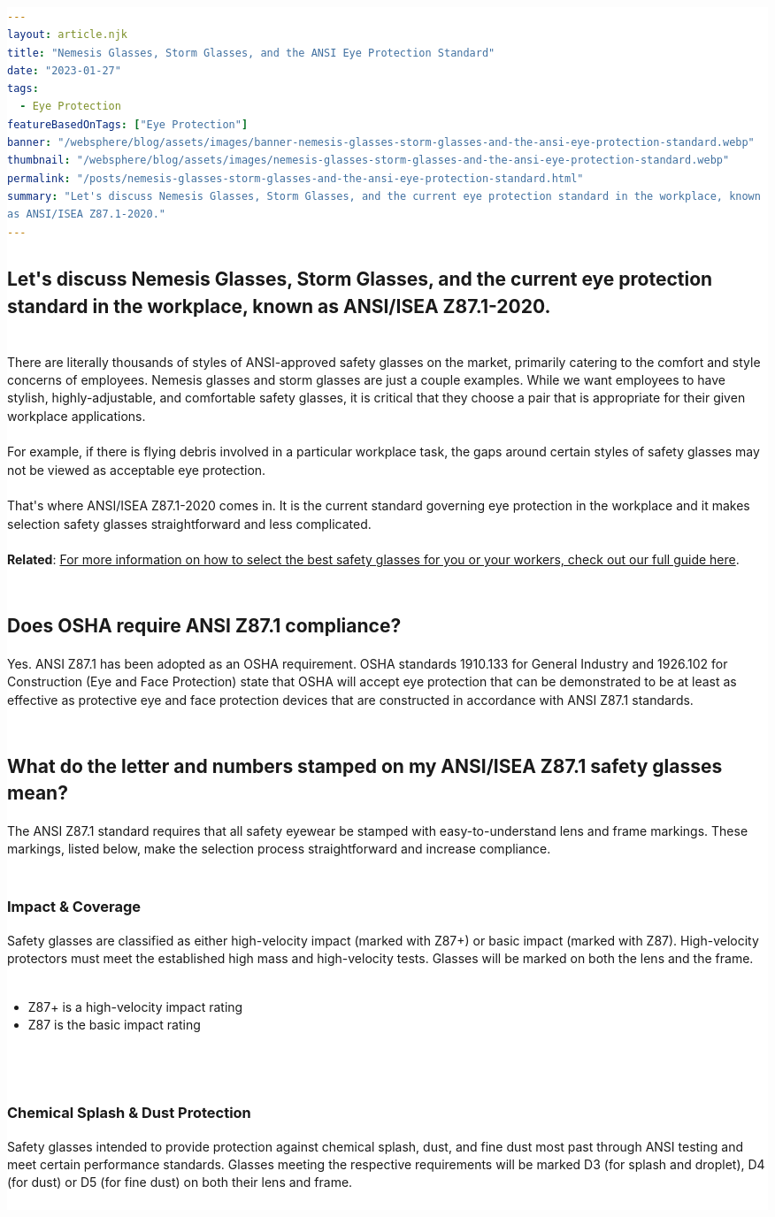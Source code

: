 ```yaml
---
layout: article.njk
title: "Nemesis Glasses, Storm Glasses, and the ANSI Eye Protection Standard"
date: "2023-01-27"
tags:
  - Eye Protection
featureBasedOnTags: ["Eye Protection"]
banner: "/websphere/blog/assets/images/banner-nemesis-glasses-storm-glasses-and-the-ansi-eye-protection-standard.webp"
thumbnail: "/websphere/blog/assets/images/nemesis-glasses-storm-glasses-and-the-ansi-eye-protection-standard.webp"
permalink: "/posts/nemesis-glasses-storm-glasses-and-the-ansi-eye-protection-standard.html"
summary: "Let's discuss Nemesis Glasses, Storm Glasses, and the current eye protection standard in the workplace, known as ANSI/ISEA Z87.1-2020."
---
```


<h2 class="intro">Let's discuss Nemesis Glasses, Storm Glasses, and the current eye protection standard in the workplace, known as ANSI/ISEA Z87.1-2020.</h2>
<br>
There are literally thousands of styles of ANSI-approved safety glasses on the market, primarily catering to the comfort and style concerns of employees. Nemesis glasses and storm glasses are just a couple examples. While we want employees to have stylish, highly-adjustable, and comfortable safety glasses, it is critical that they choose a pair that is appropriate for their given workplace applications.
<br><br>
For example, if there is flying debris involved in a particular workplace task, the gaps around certain styles of safety glasses may not be viewed as acceptable eye protection.
<br><br>
That's where ANSI/ISEA Z87.1-2020 comes in. It is the current standard governing eye protection in the workplace and it makes selection safety glasses straightforward and less complicated.
<br><br>
<strong>Related</strong>: <a href="https://conney.com/websphere/blog/posts/focus-on-choosing-the-best-safety-glasses.html">For more information on how to select the best safety glasses for you or your workers, check out our full guide here</a>.
<br><br>
<h2>Does OSHA require ANSI Z87.1 compliance?</h2>
Yes. ANSI Z87.1 has been adopted as an OSHA requirement. OSHA standards 1910.133 for General Industry and 1926.102 for Construction (Eye and Face Protection) state that OSHA will accept eye protection that can be demonstrated to be at least as effective as protective eye and face protection devices that are constructed in accordance with ANSI Z87.1 standards.
<br><br>
<h2>What do the letter and numbers stamped on my ANSI/ISEA Z87.1 safety glasses mean?</h2>
The ANSI Z87.1 standard requires that all safety eyewear be stamped with easy-to-understand lens and frame markings. These markings, listed below, make the selection process straightforward and increase compliance.
<br><br>
<h3>Impact & Coverage</h3>
Safety glasses are classified as either high-velocity impact (marked with Z87+) or basic impact (marked with Z87). High-velocity protectors must meet the established high mass and high-velocity tests. Glasses will be marked on both the lens and the frame.
<br><br>
<ul>
    <li>Z87+ is a high-velocity impact rating</li>
    <li>Z87 is the basic impact rating</li>
</ul>
<br><br>
<h3>Chemical Splash & Dust Protection</h3>
Safety glasses intended to provide protection against chemical splash, dust, and fine dust most past through ANSI testing and meet certain performance standards. Glasses meeting the respective requirements will be marked D3 (for splash and droplet), D4 (for dust) or D5 (for fine dust) on both their lens and frame.
<br><br>
